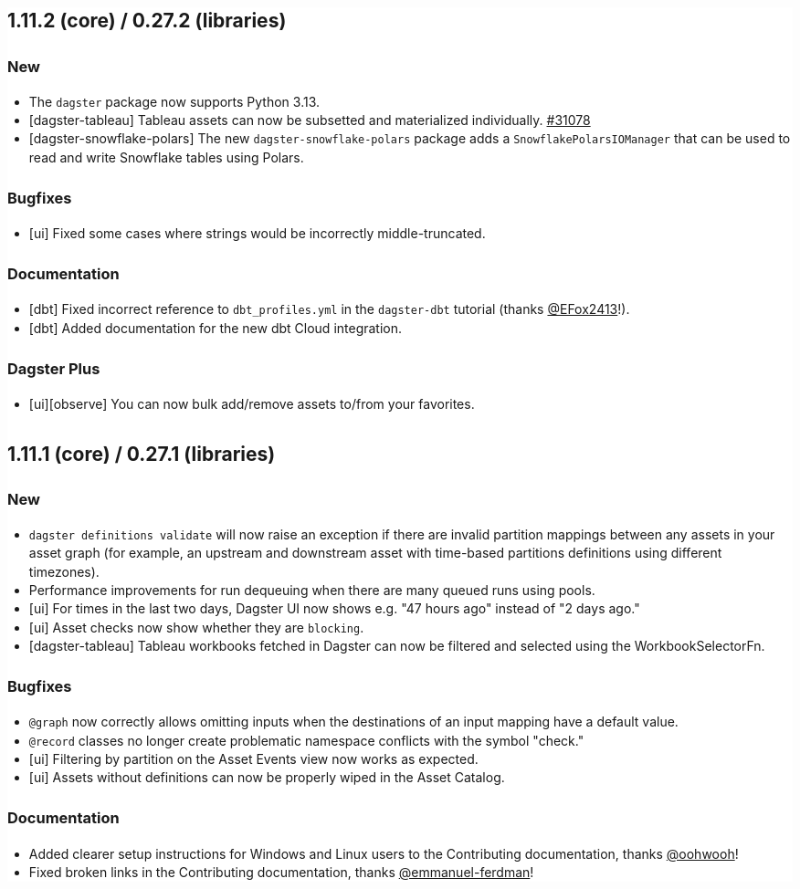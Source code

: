 ## 1.11.2 (core) / 0.27.2 (libraries)

### New

- The `dagster` package now supports Python 3.13.
- [dagster-tableau] Tableau assets can now be subsetted and materialized individually. [#31078](https://github.com/dagster-io/dagster/pull/31078)
- [dagster-snowflake-polars] The new `dagster-snowflake-polars` package adds a `SnowflakePolarsIOManager` that can be used to read and write Snowflake tables using Polars.

### Bugfixes

- [ui] Fixed some cases where strings would be incorrectly middle-truncated.

### Documentation

- [dbt] Fixed incorrect reference to `dbt_profiles.yml` in the `dagster-dbt` tutorial (thanks [@EFox2413](https://github.com/EFox2413)!).
- [dbt] Added documentation for the new dbt Cloud integration.

### Dagster Plus

- [ui][observe] You can now bulk add/remove assets to/from your favorites.

## 1.11.1 (core) / 0.27.1 (libraries)

### New

- `dagster definitions validate` will now raise an exception if there are invalid partition mappings between any assets in your asset graph (for example, an upstream and downstream asset with time-based partitions definitions using different timezones).
- Performance improvements for run dequeuing when there are many queued runs using pools.
- [ui] For times in the last two days, Dagster UI now shows e.g. "47 hours ago" instead of "2 days ago."
- [ui] Asset checks now show whether they are `blocking`.
- [dagster-tableau] Tableau workbooks fetched in Dagster can now be filtered and selected using the WorkbookSelectorFn.

### Bugfixes

- `@graph` now correctly allows omitting inputs when the destinations of an input mapping have a default value.
- `@record` classes no longer create problematic namespace conflicts with the symbol "check."
- [ui] Filtering by partition on the Asset Events view now works as expected.
- [ui] Assets without definitions can now be properly wiped in the Asset Catalog.

### Documentation

- Added clearer setup instructions for Windows and Linux users to the Contributing documentation, thanks [@oohwooh](https://github.com/oohwooh)!
- Fixed broken links in the Contributing documentation, thanks [@emmanuel-ferdman](https://github.com/emmanuel-ferdman)!
